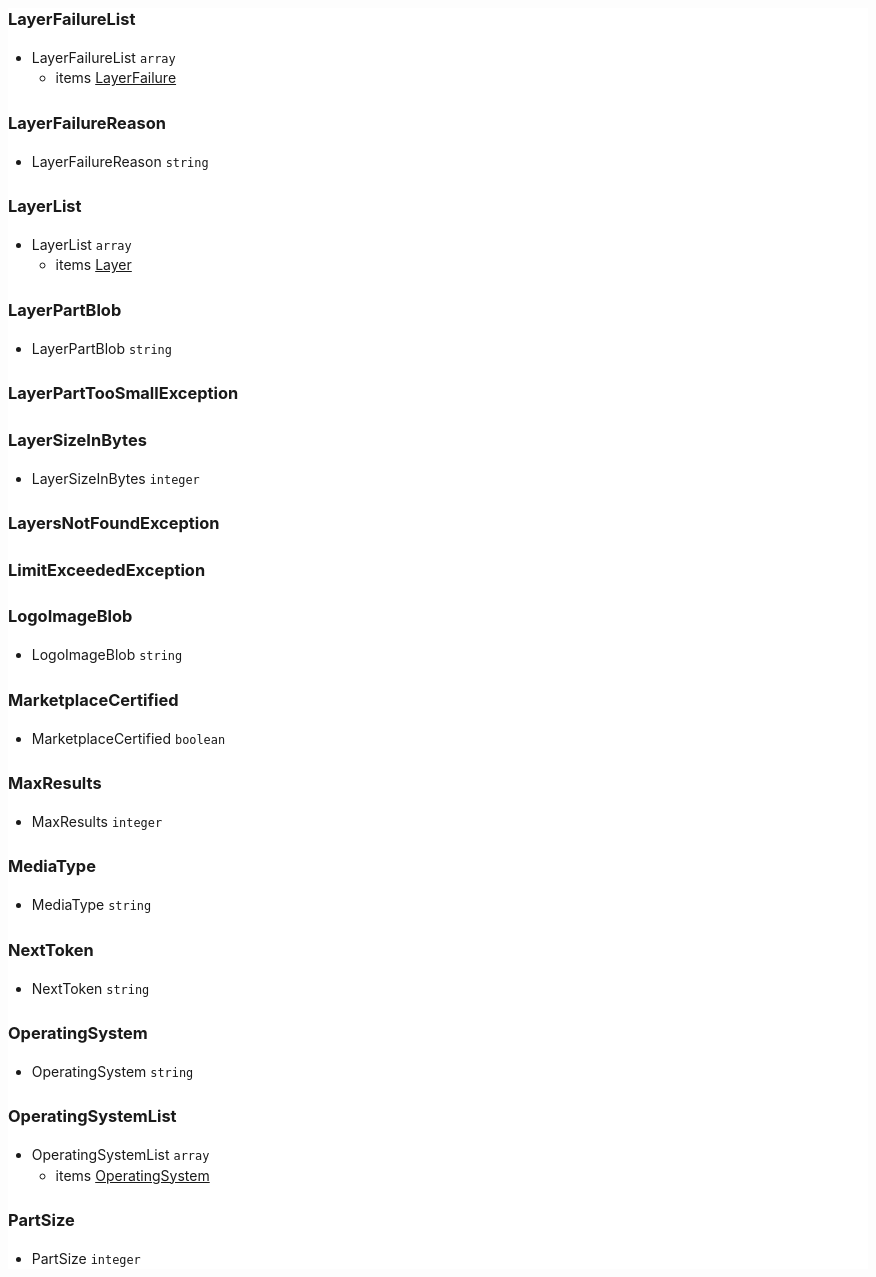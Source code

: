 ### LayerFailureList
* LayerFailureList `array`
  * items [LayerFailure](#layerfailure)

### LayerFailureReason
* LayerFailureReason `string`

### LayerList
* LayerList `array`
  * items [Layer](#layer)

### LayerPartBlob
* LayerPartBlob `string`

### LayerPartTooSmallException


### LayerSizeInBytes
* LayerSizeInBytes `integer`

### LayersNotFoundException


### LimitExceededException


### LogoImageBlob
* LogoImageBlob `string`

### MarketplaceCertified
* MarketplaceCertified `boolean`

### MaxResults
* MaxResults `integer`

### MediaType
* MediaType `string`

### NextToken
* NextToken `string`

### OperatingSystem
* OperatingSystem `string`

### OperatingSystemList
* OperatingSystemList `array`
  * items [OperatingSystem](#operatingsystem)

### PartSize
* PartSize `integer`
